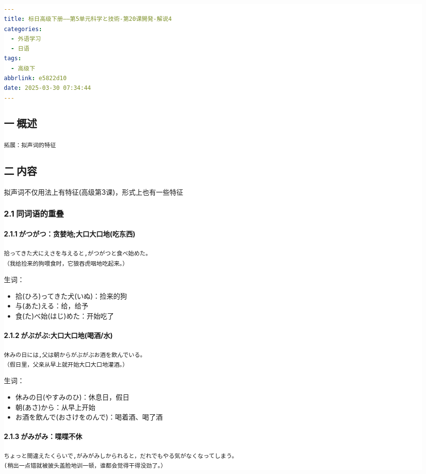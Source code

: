 ```yaml
---
title: 标日高级下册——第5单元科学と技術-第20课開発-解说4
categories:
  - 外语学习
  - 日语
tags:
  - 高级下
abbrlink: e5822d10
date: 2025-03-30 07:34:44
---
```

## 一 概述

```
拓展：拟声词的特征
```



## 二 内容

拟声词不仅用法上有特征(高级第3课)，形式上也有一些特征

### 2.1 同词语的重叠

#### 2.1.1 がつがつ：贪婪地;大口大口地(吃东西)

```
拾ってきた犬にえさを与えると,がつがつと食べ始めた。
（我给捡来的狗喂食时，它狼吞虎咽地吃起来。）
```

生词：

* 拾(ひろ)ってきた犬(いぬ)：捡来的狗
* 与(あた)える：给，给予
* 食(た)べ始(はじ)めた：开始吃了

#### 2.1.2 がぶがぶ:大口大口地(喝酒/水)

```
休みの日には,父は朝からがぶがぶお酒を飲んでいる。
（假日里，父亲从早上就开始大口大口地灌酒。）
```

生词：

* 休みの日(やすみのひ)：休息日，假日
* 朝(あさ)から：从早上开始
* お酒を飲んで(おさけをのんで)：喝着酒、喝了酒

#### 2.1.3 がみがみ：喋喋不休

```
ちょっと間違えたくらいで,がみがみしかられると，だれでもやる気がなくなってしまう。
(稍出一点错就被披头盖脸地训一顿，谁都会觉得干得没劲了。）
```
